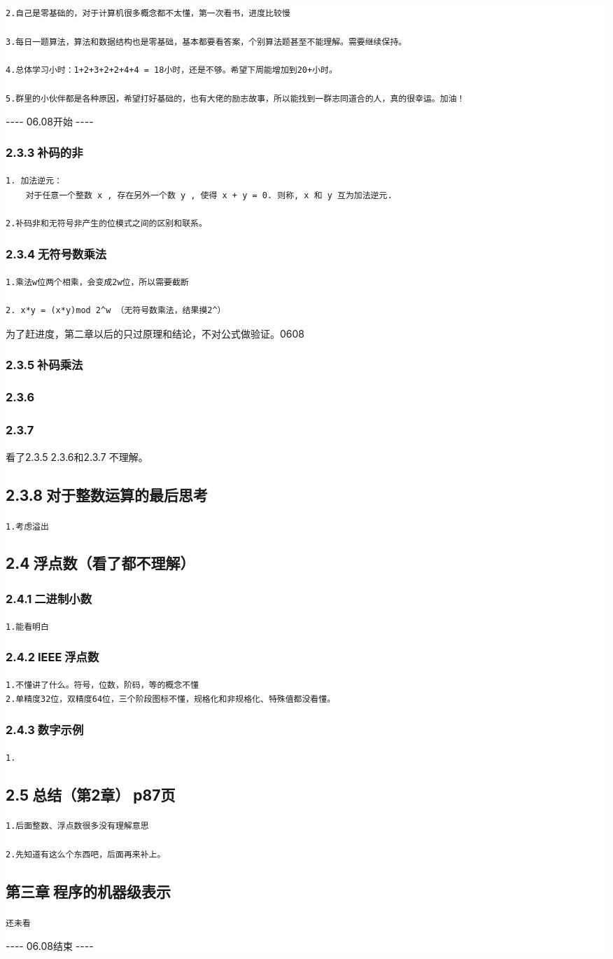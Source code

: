 	2.自己是零基础的，对于计算机很多概念都不太懂，第一次看书，进度比较慢

	3.每日一题算法，算法和数据结构也是零基础，基本都要看答案，个别算法题甚至不能理解。需要继续保持。

	4.总体学习小时：1+2+3+2+2+4+4 = 18小时，还是不够。希望下周能增加到20+小时。

	5.群里的小伙伴都是各种原因，希望打好基础的，也有大佬的励志故事，所以能找到一群志同道合的人，真的很幸运。加油！

---- 06.08开始 ----
### 2.3.3 补码的非
	1. 加法逆元：
		对于任意一个整数 x , 存在另外一个数 y , 使得 x + y = 0. 则称, x 和 y 互为加法逆元.

	2.补码非和无符号非产生的位模式之间的区别和联系。

### 2.3.4 无符号数乘法
	1.乘法w位两个相乘，会变成2w位，所以需要截断
	
	2. x*y = (x*y)mod 2^w （无符号数乘法，结果摸2^）

	
为了赶进度，第二章以后的只过原理和结论，不对公式做验证。0608

### 2.3.5 补码乘法
### 2.3.6
### 2.3.7
看了2.3.5 2.3.6和2.3.7 不理解。

## 2.3.8 对于整数运算的最后思考
	1.考虑溢出
	

## 2.4 浮点数（看了都不理解）
### 2.4.1 二进制小数 
	1.能看明白

### 2.4.2 IEEE 浮点数
	1.不懂讲了什么。符号，位数，阶码，等的概念不懂
	2.单精度32位，双精度64位，三个阶段图标不懂，规格化和非规格化、特殊值都没看懂。

### 2.4.3 数字示例
	1.
	
## 2.5 总结（第2章） p87页
	1.后面整数、浮点数很多没有理解意思

	2.先知道有这么个东西吧，后面再来补上。

## 第三章 程序的机器级表示
	还未看
---- 06.08结束 ----
